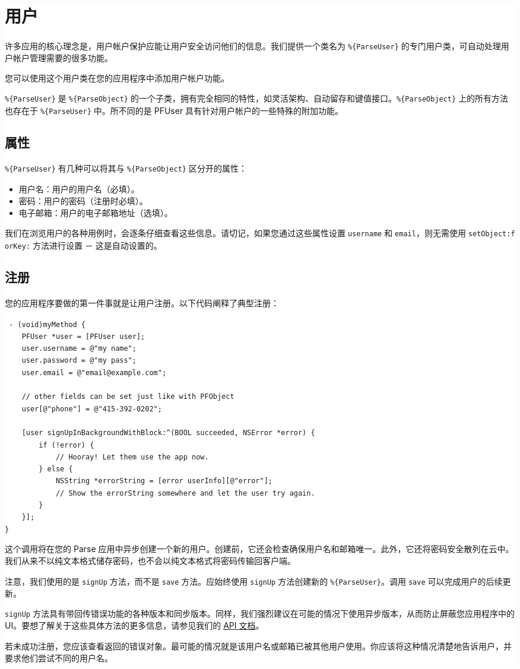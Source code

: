 # 用户

许多应用的核心理念是，用户帐户保护应能让用户安全访问他们的信息。我们提供一个类名为 `%{ParseUser}` 的专门用户类，可自动处理用户帐户管理需要的很多功能。

您可以使用这个用户类在您的应用程序中添加用户帐户功能。

`%{ParseUser}` 是 `%{ParseObject}` 的一个子类，拥有完全相同的特性，如灵活架构、自动留存和键值接口。`%{ParseObject}` 上的所有方法也存在于 `%{ParseUser}` 中。所不同的是 PFUser 具有针对用户帐户的一些特殊的附加功能。

## 属性

`%{ParseUser}` 有几种可以将其与 `%{ParseObject}` 区分开的属性：

*   用户名：用户的用户名（必填）。
*   密码：用户的密码（注册时必填）。
*   电子邮箱：用户的电子邮箱地址（选填）。

我们在浏览用户的各种用例时，会逐条仔细查看这些信息。请切记，如果您通过这些属性设置 `username` 和 `email`，则无需使用 `setObject:forKey:` 方法进行设置 － 这是自动设置的。

## 注册

您的应用程序要做的第一件事就是让用户注册。以下代码阐释了典型注册：

```objc
 - (void)myMethod {
    PFUser *user = [PFUser user];
    user.username = @"my name";
    user.password = @"my pass";
    user.email = @"email@example.com";

    // other fields can be set just like with PFObject
    user[@"phone"] = @"415-392-0202";

    [user signUpInBackgroundWithBlock:^(BOOL succeeded, NSError *error) {
        if (!error) {
            // Hooray! Let them use the app now.
        } else {
            NSString *errorString = [error userInfo][@"error"];
            // Show the errorString somewhere and let the user try again.
        }
    }];
}
```

这个调用将在您的 Parse 应用中异步创建一个新的用户。创建前，它还会检查确保用户名和邮箱唯一。此外，它还将密码安全散列在云中。我们从来不以纯文本格式储存密码，也不会以纯文本格式将密码传输回客户端。

注意，我们使用的是 `signUp` 方法，而不是 `save` 方法。应始终使用 `signUp` 方法创建新的 `%{ParseUser}`。调用 `save` 可以完成用户的后续更新。

`signUp` 方法具有带回传错误功能的各种版本和同步版本。同样，我们强烈建议在可能的情况下使用异步版本，从而防止屏蔽您应用程序中的 UI。要想了解关于这些具体方法的更多信息，请参见我们的 [API 文档](/docs/ios/)。

若未成功注册，您应该查看返回的错误对象。最可能的情况就是该用户名或邮箱已被其他用户使用。你应该将这种情况清楚地告诉用户，并要求他们尝试不同的用户名。
